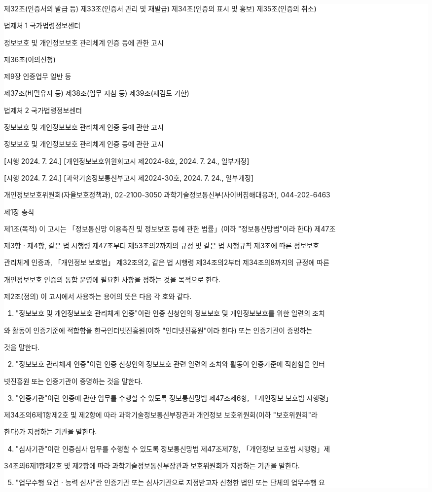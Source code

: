 제32조(인증서의 발급 등)
제33조(인증서 관리 및 재발급)
제34조(인증의 표시 및 홍보)
제35조(인증의 취소)

법제처                              1                          국가법령정보센터

정보보호 및 개인정보보호 관리체계 인증 등에 관한 고시

제36조(이의신청)

제9장 인증업무 일반 등

제37조(비밀유지 등)
제38조(업무 지침 등)
제39조(재검토 기한)

법제처                              2                          국가법령정보센터

정보보호 및 개인정보보호 관리체계 인증 등에 관한 고시

정보보호 및 개인정보보호 관리체계 인증 등에 관한 고시

[시행 2024. 7. 24.] [개인정보보호위원회고시 제2024-8호, 2024. 7. 24., 일부개정]

[시행 2024. 7. 24.] [과학기술정보통신부고시 제2024-30호, 2024. 7. 24., 일부개정]

개인정보보호위원회(자율보호정책과), 02-2100-3050
과학기술정보통신부(사이버침해대응과), 044-202-6463

제1장 총칙

제1조(목적) 이 고시는 「정보통신망 이용촉진 및 정보보호 등에 관한 법률」(이하 "정보통신망법"이라 한다) 제47조

제3항ㆍ제4항, 같은 법 시행령 제47조부터 제53조의2까지의 규정 및 같은 법 시행규칙 제3조에 따른 정보보호

관리체계 인증과, 「개인정보 보호법」 제32조의2, 같은 법 시행령 제34조의2부터 제34조의8까지의 규정에 따른

개인정보보호 인증의 통합 운영에 필요한 사항을 정하는 것을 목적으로 한다.

제2조(정의) 이 고시에서 사용하는 용어의 뜻은 다음 각 호와 같다.

1. "정보보호 및 개인정보보호 관리체계 인증"이란 인증 신청인의 정보보호 및 개인정보보호를 위한 일련의 조치

와 활동이 인증기준에 적합함을 한국인터넷진흥원(이하 "인터넷진흥원"이라 한다) 또는 인증기관이 증명하는

것을 말한다.

2. "정보보호 관리체계 인증"이란 인증 신청인의 정보보호 관련 일련의 조치와 활동이 인증기준에 적합함을 인터

넷진흥원 또는 인증기관이 증명하는 것을 말한다.

3. "인증기관"이란 인증에 관한 업무를 수행할 수 있도록 정보통신망법 제47조제6항, 「개인정보 보호법 시행령」

제34조의6제1항제2호 및 제2항에 따라 과학기술정보통신부장관과 개인정보 보호위원회(이하 "보호위원회"라

한다)가 지정하는 기관을 말한다.

4. "심사기관"이란 인증심사 업무를 수행할 수 있도록 정보통신망법 제47조제7항, 「개인정보 보호법 시행령」제

34조의6제1항제2호 및 제2항에 따라 과학기술정보통신부장관과 보호위원회가 지정하는 기관을 말한다.

5. "업무수행 요건ㆍ능력 심사"란 인증기관 또는 심사기관으로 지정받고자 신청한 법인 또는 단체의 업무수행 요
